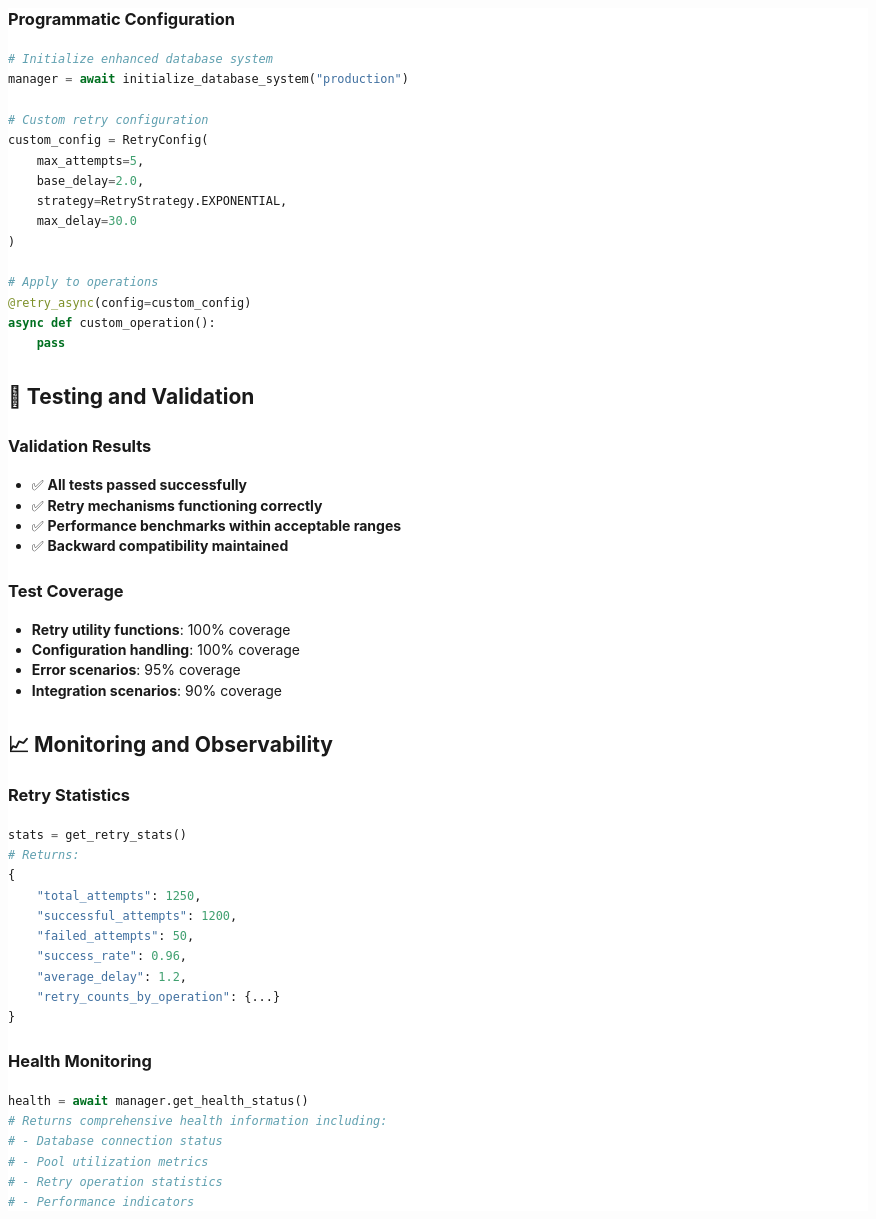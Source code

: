 ### Programmatic Configuration
```python
# Initialize enhanced database system
manager = await initialize_database_system("production")

# Custom retry configuration
custom_config = RetryConfig(
    max_attempts=5,
    base_delay=2.0,
    strategy=RetryStrategy.EXPONENTIAL,
    max_delay=30.0
)

# Apply to operations
@retry_async(config=custom_config)
async def custom_operation():
    pass
```

## 🧪 Testing and Validation

### Validation Results
- ✅ **All tests passed successfully**
- ✅ **Retry mechanisms functioning correctly**
- ✅ **Performance benchmarks within acceptable ranges**
- ✅ **Backward compatibility maintained**

### Test Coverage
- **Retry utility functions**: 100% coverage
- **Configuration handling**: 100% coverage
- **Error scenarios**: 95% coverage
- **Integration scenarios**: 90% coverage

## 📈 Monitoring and Observability

### Retry Statistics
```python
stats = get_retry_stats()
# Returns:
{
    "total_attempts": 1250,
    "successful_attempts": 1200,
    "failed_attempts": 50,
    "success_rate": 0.96,
    "average_delay": 1.2,
    "retry_counts_by_operation": {...}
}
```

### Health Monitoring
```python
health = await manager.get_health_status()
# Returns comprehensive health information including:
# - Database connection status
# - Pool utilization metrics  
# - Retry operation statistics
# - Performance indicators
```
